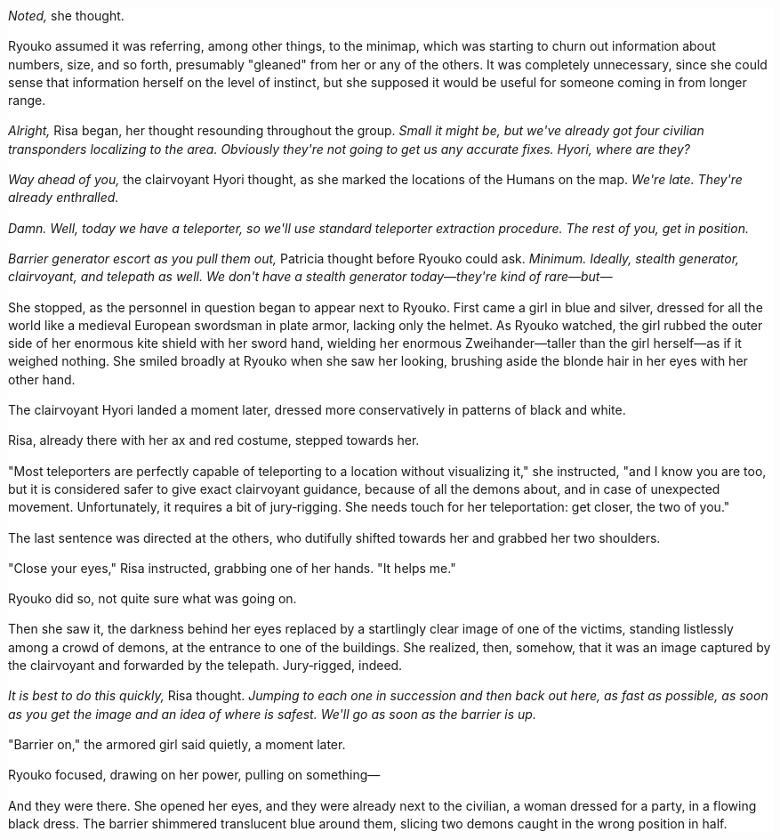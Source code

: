 *Noted,* she thought.

Ryouko assumed it was referring, among other things, to the minimap, which was starting to churn out information about numbers, size, and so forth, presumably "gleaned" from her or any of the others. It was completely unnecessary, since she could sense that information herself on the level of instinct, but she supposed it would be useful for someone coming in from longer range.

*Alright,* Risa began, her thought resounding throughout the group. *Small it might be, but we've already got four civilian transponders localizing to the area. Obviously they're not going to get us any accurate fixes. Hyori, where are they?*

*Way ahead of you,* the clairvoyant Hyori thought, as she marked the locations of the Humans on the map. *We're late. They're already enthralled.*

*Damn. Well, today we have a teleporter, so we'll use standard teleporter extraction procedure. The rest of you, get in position.*

*Barrier generator escort as you pull them out,* Patricia thought before Ryouko could ask. *Minimum. Ideally, stealth generator, clairvoyant, and telepath as well. We don't have a stealth generator today—they're kind of rare—but—*

She stopped, as the personnel in question began to appear next to Ryouko. First came a girl in blue and silver, dressed for all the world like a medieval European swordsman in plate armor, lacking only the helmet. As Ryouko watched, the girl rubbed the outer side of her enormous kite shield with her sword hand, wielding her enormous Zweihander—taller than the girl herself—as if it weighed nothing. She smiled broadly at Ryouko when she saw her looking, brushing aside the blonde hair in her eyes with her other hand.

The clairvoyant Hyori landed a moment later, dressed more conservatively in patterns of black and white.

Risa, already there with her ax and red costume, stepped towards her.

"Most teleporters are perfectly capable of teleporting to a location without visualizing it," she instructed, "and I know you are too, but it is considered safer to give exact clairvoyant guidance, because of all the demons about, and in case of unexpected movement. Unfortunately, it requires a bit of jury‐rigging. She needs touch for her teleportation: get closer, the two of you."

The last sentence was directed at the others, who dutifully shifted towards her and grabbed her two shoulders.

"Close your eyes," Risa instructed, grabbing one of her hands. "It helps me."

Ryouko did so, not quite sure what was going on.

Then she saw it, the darkness behind her eyes replaced by a startlingly clear image of one of the victims, standing listlessly among a crowd of demons, at the entrance to one of the buildings. She realized, then, somehow, that it was an image captured by the clairvoyant and forwarded by the telepath. Jury‐rigged, indeed.

*It is best to do this quickly,* Risa thought. *Jumping to each one in succession and then back out here, as fast as possible, as soon as you get the image and an idea of where is safest. We'll go as soon as the barrier is up.*

"Barrier on," the armored girl said quietly, a moment later.

Ryouko focused, drawing on her power, pulling on something—

And they were there. She opened her eyes, and they were already next to the civilian, a woman dressed for a party, in a flowing black dress. The barrier shimmered translucent blue around them, slicing two demons caught in the wrong position in half.

